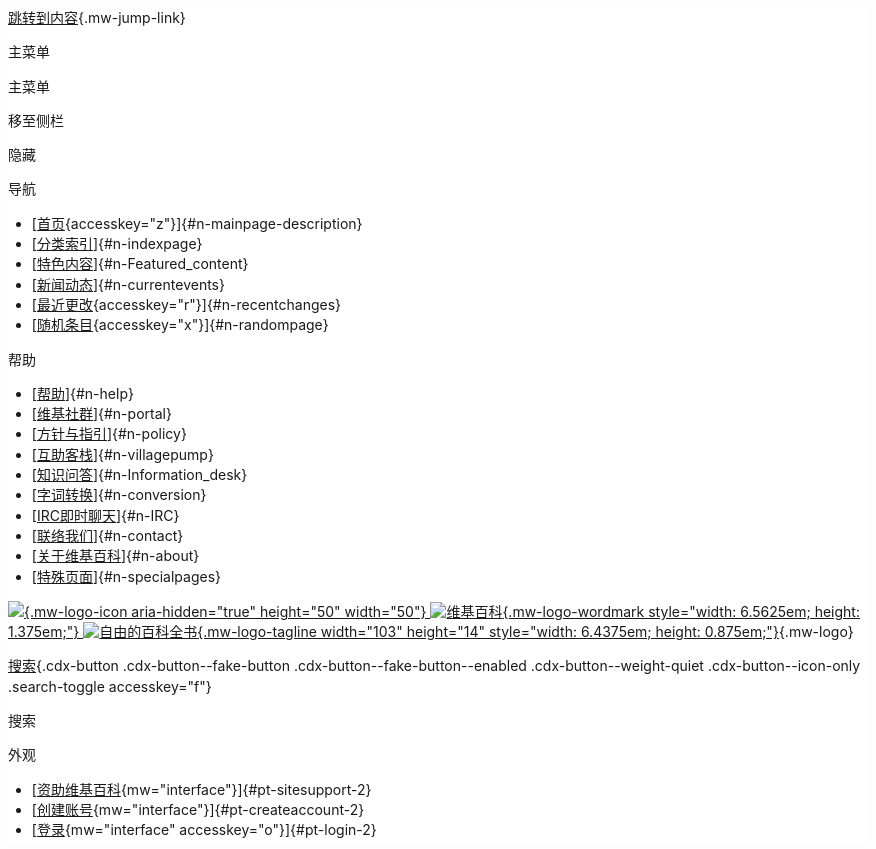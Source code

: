 [跳转到内容](#bodyContent){.mw-jump-link}

主菜单

主菜单

移至侧栏

隐藏

导航

- [[首页](/wiki/Wikipedia:%E9%A6%96%E9%A1%B5 "访问首页​[z]"){accesskey="z"}]{#n-mainpage-description}
- [[分类索引](/wiki/Wikipedia:%E5%88%86%E7%B1%BB%E7%B4%A2%E5%BC%95 "以分类索引搜寻中文维基百科")]{#n-indexpage}
- [[特色内容](/wiki/Portal:%E7%89%B9%E8%89%B2%E5%85%A7%E5%AE%B9 "查看中文维基百科的特色内容")]{#n-Featured_content}
- [[新闻动态](/wiki/Portal:%E6%96%B0%E8%81%9E%E5%8B%95%E6%85%8B "提供当前新闻事件的背景资料")]{#n-currentevents}
- [[最近更改](/wiki/Special:RecentChanges "列出维基百科中的最近修改​[r]"){accesskey="r"}]{#n-recentchanges}
- [[随机条目](/wiki/Special:Random "随机载入一个页面​[x]"){accesskey="x"}]{#n-randompage}

帮助

- [[帮助](/wiki/Help:%E7%9B%AE%E5%BD%95 "寻求帮助")]{#n-help}
- [[维基社群](/wiki/Wikipedia:%E7%A4%BE%E7%BE%A4%E9%A6%96%E9%A1%B5 "关于本计划、你可以做什么、应该如何做")]{#n-portal}
- [[方针与指引](/wiki/Wikipedia:%E6%96%B9%E9%87%9D%E8%88%87%E6%8C%87%E5%BC%95 "查看维基百科的方针和指引")]{#n-policy}
- [[互助客栈](/wiki/Wikipedia:%E4%BA%92%E5%8A%A9%E5%AE%A2%E6%A0%88 "参与维基百科社群的讨论")]{#n-villagepump}
- [[知识问答](/wiki/Wikipedia:%E7%9F%A5%E8%AF%86%E9%97%AE%E7%AD%94 "解答任何与维基百科无关的问题的地方")]{#n-Information_desk}
- [[字词转换](/wiki/Wikipedia:%E5%AD%97%E8%AF%8D%E8%BD%AC%E6%8D%A2 "提出字词转换请求")]{#n-conversion}
- [[IRC即时聊天](/wiki/Wikipedia:IRC%E8%81%8A%E5%A4%A9%E9%A2%91%E9%81%93)]{#n-IRC}
- [[联络我们](/wiki/Wikipedia:%E8%81%94%E7%BB%9C%E6%88%91%E4%BB%AC "如何联络维基百科")]{#n-contact}
- [[关于维基百科](/wiki/Wikipedia:%E5%85%B3%E4%BA%8E "查看维基百科的简介")]{#n-about}
- [[特殊页面](/wiki/Special:SpecialPages)]{#n-specialpages}

[![](/static/images/icons/wikipedia.png){.mw-logo-icon
aria-hidden="true" height="50" width="50"}
![维基百科](/static/images/mobile/copyright/wikipedia-wordmark-zh.svg){.mw-logo-wordmark
style="width: 6.5625em; height: 1.375em;"}
![自由的百科全书](/static/images/mobile/copyright/wikipedia-tagline-zh.svg){.mw-logo-tagline
width="103" height="14"
style="width: 6.4375em; height: 0.875em;"}](/wiki/Wikipedia:%E9%A6%96%E9%A1%B5){.mw-logo}

[搜索](/wiki/Special:Search "搜索维基百科​[f]"){.cdx-button
.cdx-button--fake-button .cdx-button--fake-button--enabled
.cdx-button--weight-quiet .cdx-button--icon-only .search-toggle
accesskey="f"}

搜索



外观



- [[资助维基百科](https://donate.wikimedia.org/?wmf_source=donate&wmf_medium=sidebar&wmf_campaign=zh.wikipedia.org&uselang=zh){mw="interface"}]{#pt-sitesupport-2}
- [[创建账号](/w/index.php?title=Special:CreateAccount&returnto=%E5%A4%A7%E5%9E%8B%E8%AF%AD%E8%A8%80%E6%A8%A1%E5%9E%8B "我们推荐您创建账号并登录，但这不是强制性的"){mw="interface"}]{#pt-createaccount-2}
- [[登录](/w/index.php?title=Special:UserLogin&returnto=%E5%A4%A7%E5%9E%8B%E8%AF%AD%E8%A8%80%E6%A8%A1%E5%9E%8B "建议你登录，尽管并非必须。​[o]"){mw="interface"
  accesskey="o"}]{#pt-login-2}
